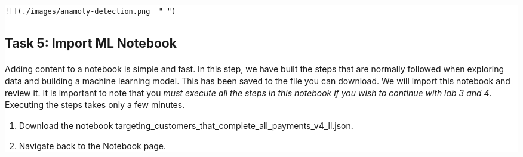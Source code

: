     ![](./images/anamoly-detection.png  " ")

## Task 5: Import ML Notebook

Adding content to a notebook is simple and fast. In this step, we have built the steps that are normally followed when exploring data and building a machine learning model. This has been saved to the file you can download. We will import this notebook and review it. It is important to note that you *must execute all the steps in this notebook if you wish to continue with lab 3 and 4*. Executing the steps takes only a few minutes.

1. Download the notebook [targeting\_customers\_that\_complete\_all\_payments\_v4_ll.json](files/targeting_customers_that_complete_all_payments_v4_ll.json?download=1).

2.  Navigate back to the Notebook page.
